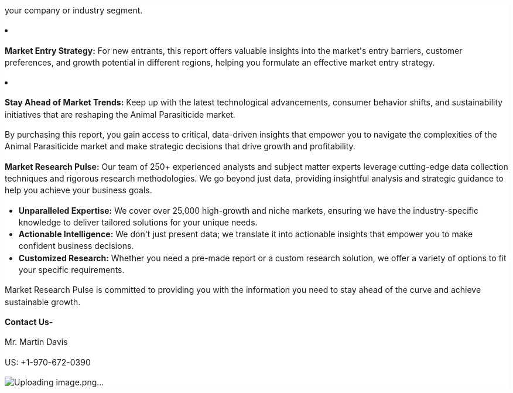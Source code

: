 your company or industry segment.</p></li><li><p><strong>Market Entry Strategy:</strong> For new entrants, this report offers valuable insights into the market's entry barriers, customer preferences, and growth potential in different regions, helping you formulate an effective market entry strategy.</p></li><li><p><strong>Stay Ahead of Market Trends:</strong> Keep up with the latest technological advancements, consumer behavior shifts, and sustainability initiatives that are reshaping the Animal Parasiticide market.</p></li></ol><p>By purchasing this report, you gain access to critical, data-driven insights that empower you to navigate the complexities of the Animal Parasiticide market and make strategic decisions that drive growth and profitability.</p><p><strong>Market Research Pulse:</strong>&nbsp;Our team of 250+ experienced analysts and subject matter experts leverage cutting-edge data collection techniques and rigorous research methodologies. We go beyond just data, providing insightful analysis and strategic guidance to help you achieve your business goals.</p><ul><li><strong>Unparalleled Expertise:</strong>&nbsp;We cover over 25,000 high-growth and niche markets, ensuring we have the industry-specific knowledge to deliver tailored solutions for your unique needs.</li><li><strong>Actionable Intelligence:</strong>&nbsp;We don't just present data; we translate it into actionable insights that empower you to make confident business decisions.</li><li><strong>Customized Research:</strong>&nbsp;Whether you need a pre-made report or a custom research solution, we offer a variety of options to fit your specific requirements.</li></ul><p>Market Research Pulse is committed to providing you with the information you need to stay ahead of the curve and achieve sustainable growth.</p><p><strong>Contact Us-</strong></p><p>Mr. Martin Davis</p><p>US: +1-970-672-0390</p>
![Uploading image.png…]()
